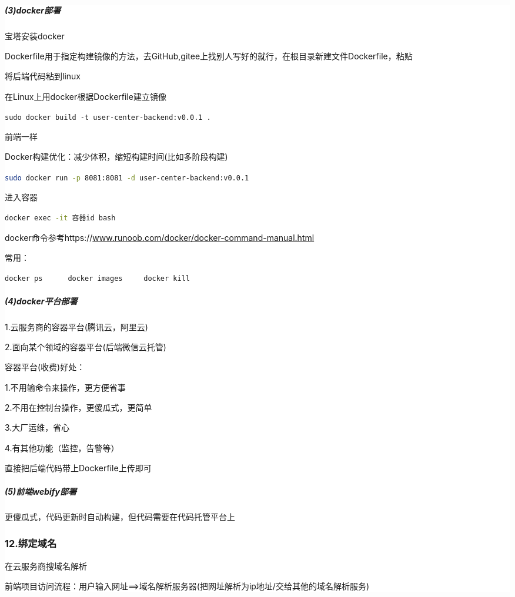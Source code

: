 ##### (3)docker部署

宝塔安装docker

Dockerfile用于指定构建镜像的方法，去GitHub,gitee上找别人写好的就行，在根目录新建文件Dockerfile，粘贴

将后端代码粘到linux

在Linux上用docker根据Dockerfile建立镜像

```
sudo docker build -t user-center-backend:v0.0.1 .
```

前端一样

Docker构建优化：减少体积，缩短构建时间(比如多阶段构建)

```bash
sudo docker run -p 8081:8081 -d user-center-backend:v0.0.1
```

进入容器

```bash
docker exec -it 容器id bash
```

docker命令参考https://www.runoob.com/docker/docker-command-manual.html

常用：

```
docker ps      docker images     docker kill
```

##### (4)docker平台部署

1.云服务商的容器平台(腾讯云，阿里云)

2.面向某个领域的容器平台(后端微信云托管)

容器平台(收费)好处：

  1.不用输命令来操作，更方便省事

  2.不用在控制台操作，更傻瓜式，更简单

  3.大厂运维，省心

  4.有其他功能（监控，告警等）

直接把后端代码带上Dockerfile上传即可

##### (5)前端webify部署

更傻瓜式，代码更新时自动构建，但代码需要在代码托管平台上

### 12.绑定域名

在云服务商搜域名解析

前端项目访问流程：用户输入网址==>域名解析服务器(把网址解析为ip地址/交给其他的域名解析服务)
